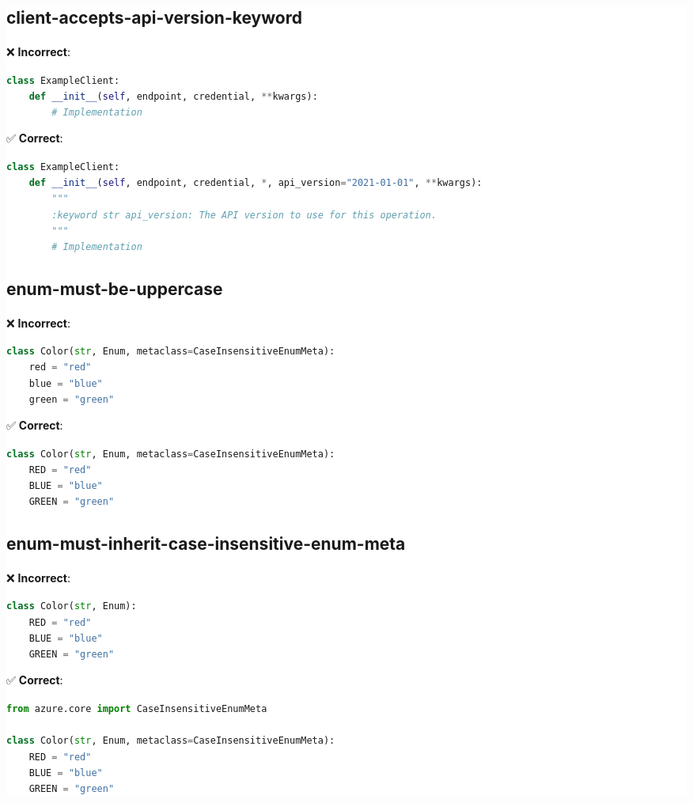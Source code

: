## client-accepts-api-version-keyword

❌ **Incorrect**:
```python
class ExampleClient:
    def __init__(self, endpoint, credential, **kwargs):
        # Implementation
```

✅ **Correct**:
```python
class ExampleClient:
    def __init__(self, endpoint, credential, *, api_version="2021-01-01", **kwargs):
        """
        :keyword str api_version: The API version to use for this operation.
        """
        # Implementation
```

## enum-must-be-uppercase

❌ **Incorrect**:
```python
class Color(str, Enum, metaclass=CaseInsensitiveEnumMeta):
    red = "red"
    blue = "blue"
    green = "green"
```

✅ **Correct**:
```python
class Color(str, Enum, metaclass=CaseInsensitiveEnumMeta):
    RED = "red"
    BLUE = "blue"
    GREEN = "green"
```

## enum-must-inherit-case-insensitive-enum-meta

❌ **Incorrect**:
```python
class Color(str, Enum):
    RED = "red"
    BLUE = "blue"
    GREEN = "green"
```

✅ **Correct**:
```python
from azure.core import CaseInsensitiveEnumMeta

class Color(str, Enum, metaclass=CaseInsensitiveEnumMeta):
    RED = "red"
    BLUE = "blue"
    GREEN = "green"
```

